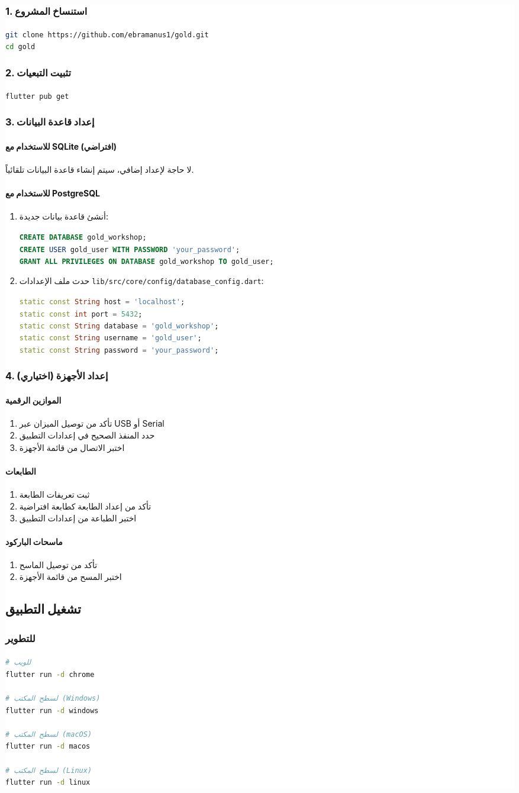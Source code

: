 ### 1. استنساخ المشروع
```bash
git clone https://github.com/ebramanus1/gold.git
cd gold
```

### 2. تثبيت التبعيات
```bash
flutter pub get
```

### 3. إعداد قاعدة البيانات
#### للاستخدام مع SQLite (افتراضي)
لا حاجة لإعداد إضافي، سيتم إنشاء قاعدة البيانات تلقائياً.

#### للاستخدام مع PostgreSQL
1. أنشئ قاعدة بيانات جديدة:
   ```sql
   CREATE DATABASE gold_workshop;
   CREATE USER gold_user WITH PASSWORD 'your_password';
   GRANT ALL PRIVILEGES ON DATABASE gold_workshop TO gold_user;
   ```

2. حدث ملف الإعدادات `lib/src/core/config/database_config.dart`:
   ```dart
   static const String host = 'localhost';
   static const int port = 5432;
   static const String database = 'gold_workshop';
   static const String username = 'gold_user';
   static const String password = 'your_password';
   ```

### 4. إعداد الأجهزة (اختياري)

#### الموازين الرقمية
1. تأكد من توصيل الميزان عبر USB أو Serial
2. حدد المنفذ الصحيح في إعدادات التطبيق
3. اختبر الاتصال من قائمة الأجهزة

#### الطابعات
1. ثبت تعريفات الطابعة
2. تأكد من إعداد الطابعة كطابعة افتراضية
3. اختبر الطباعة من إعدادات التطبيق

#### ماسحات الباركود
1. تأكد من توصيل الماسح
2. اختبر المسح من قائمة الأجهزة

## تشغيل التطبيق

### للتطوير
```bash
# للويب
flutter run -d chrome

# لسطح المكتب (Windows)
flutter run -d windows

# لسطح المكتب (macOS)
flutter run -d macos

# لسطح المكتب (Linux)
flutter run -d linux
```